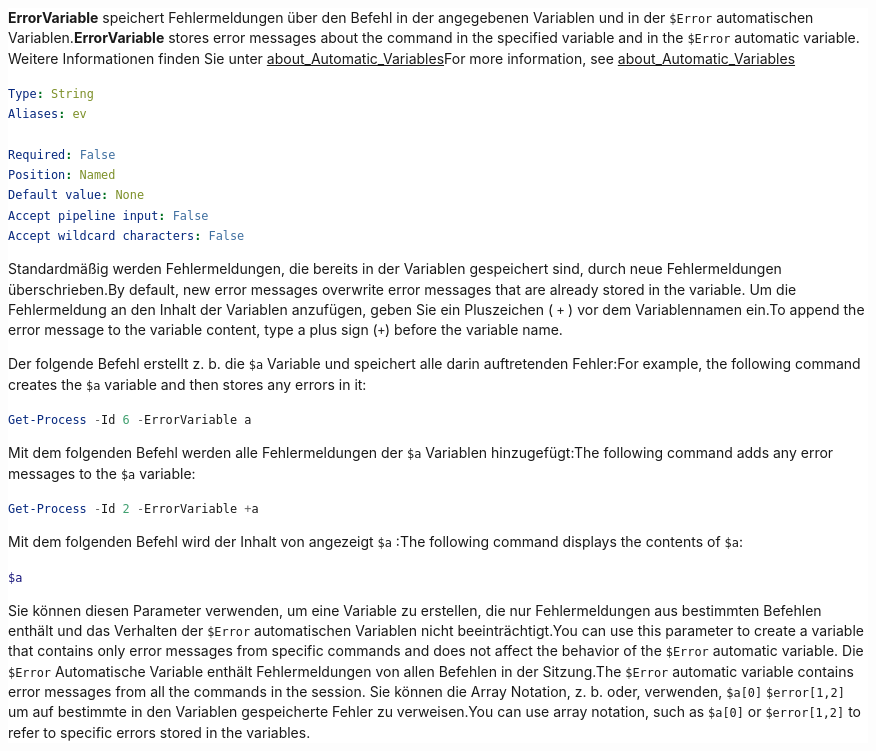 <span data-ttu-id="be2e3-179">**ErrorVariable** speichert Fehlermeldungen über den Befehl in der angegebenen Variablen und in der `$Error` automatischen Variablen.</span><span class="sxs-lookup"><span data-stu-id="be2e3-179">**ErrorVariable** stores error messages about the command in the specified variable and in the `$Error` automatic variable.</span></span> <span data-ttu-id="be2e3-180">Weitere Informationen finden Sie unter [about_Automatic_Variables](about_Automatic_Variables.md)</span><span class="sxs-lookup"><span data-stu-id="be2e3-180">For more information, see [about_Automatic_Variables](about_Automatic_Variables.md)</span></span>

```yaml
Type: String
Aliases: ev

Required: False
Position: Named
Default value: None
Accept pipeline input: False
Accept wildcard characters: False
```

<span data-ttu-id="be2e3-181">Standardmäßig werden Fehlermeldungen, die bereits in der Variablen gespeichert sind, durch neue Fehlermeldungen überschrieben.</span><span class="sxs-lookup"><span data-stu-id="be2e3-181">By default, new error messages overwrite error messages that are already stored in the variable.</span></span> <span data-ttu-id="be2e3-182">Um die Fehlermeldung an den Inhalt der Variablen anzufügen, geben Sie ein Pluszeichen ( `+` ) vor dem Variablennamen ein.</span><span class="sxs-lookup"><span data-stu-id="be2e3-182">To append the error message to the variable content, type a plus sign (`+`) before the variable name.</span></span>

<span data-ttu-id="be2e3-183">Der folgende Befehl erstellt z. b. die `$a` Variable und speichert alle darin auftretenden Fehler:</span><span class="sxs-lookup"><span data-stu-id="be2e3-183">For example, the following command creates the `$a` variable and then stores any errors in it:</span></span>

```powershell
Get-Process -Id 6 -ErrorVariable a
```

<span data-ttu-id="be2e3-184">Mit dem folgenden Befehl werden alle Fehlermeldungen der `$a` Variablen hinzugefügt:</span><span class="sxs-lookup"><span data-stu-id="be2e3-184">The following command adds any error messages to the `$a` variable:</span></span>

```powershell
Get-Process -Id 2 -ErrorVariable +a
```

<span data-ttu-id="be2e3-185">Mit dem folgenden Befehl wird der Inhalt von angezeigt `$a` :</span><span class="sxs-lookup"><span data-stu-id="be2e3-185">The following command displays the contents of `$a`:</span></span>

```powershell
$a
```

<span data-ttu-id="be2e3-186">Sie können diesen Parameter verwenden, um eine Variable zu erstellen, die nur Fehlermeldungen aus bestimmten Befehlen enthält und das Verhalten der `$Error` automatischen Variablen nicht beeinträchtigt.</span><span class="sxs-lookup"><span data-stu-id="be2e3-186">You can use this parameter to create a variable that contains only error messages from specific commands and does not affect the behavior of the `$Error` automatic variable.</span></span> <span data-ttu-id="be2e3-187">Die `$Error` Automatische Variable enthält Fehlermeldungen von allen Befehlen in der Sitzung.</span><span class="sxs-lookup"><span data-stu-id="be2e3-187">The `$Error` automatic variable contains error messages from all the commands in the session.</span></span> <span data-ttu-id="be2e3-188">Sie können die Array Notation, z. b. oder, verwenden, `$a[0]` `$error[1,2]` um auf bestimmte in den Variablen gespeicherte Fehler zu verweisen.</span><span class="sxs-lookup"><span data-stu-id="be2e3-188">You can use array notation, such as `$a[0]` or `$error[1,2]` to refer to specific errors stored in the variables.</span></span>

